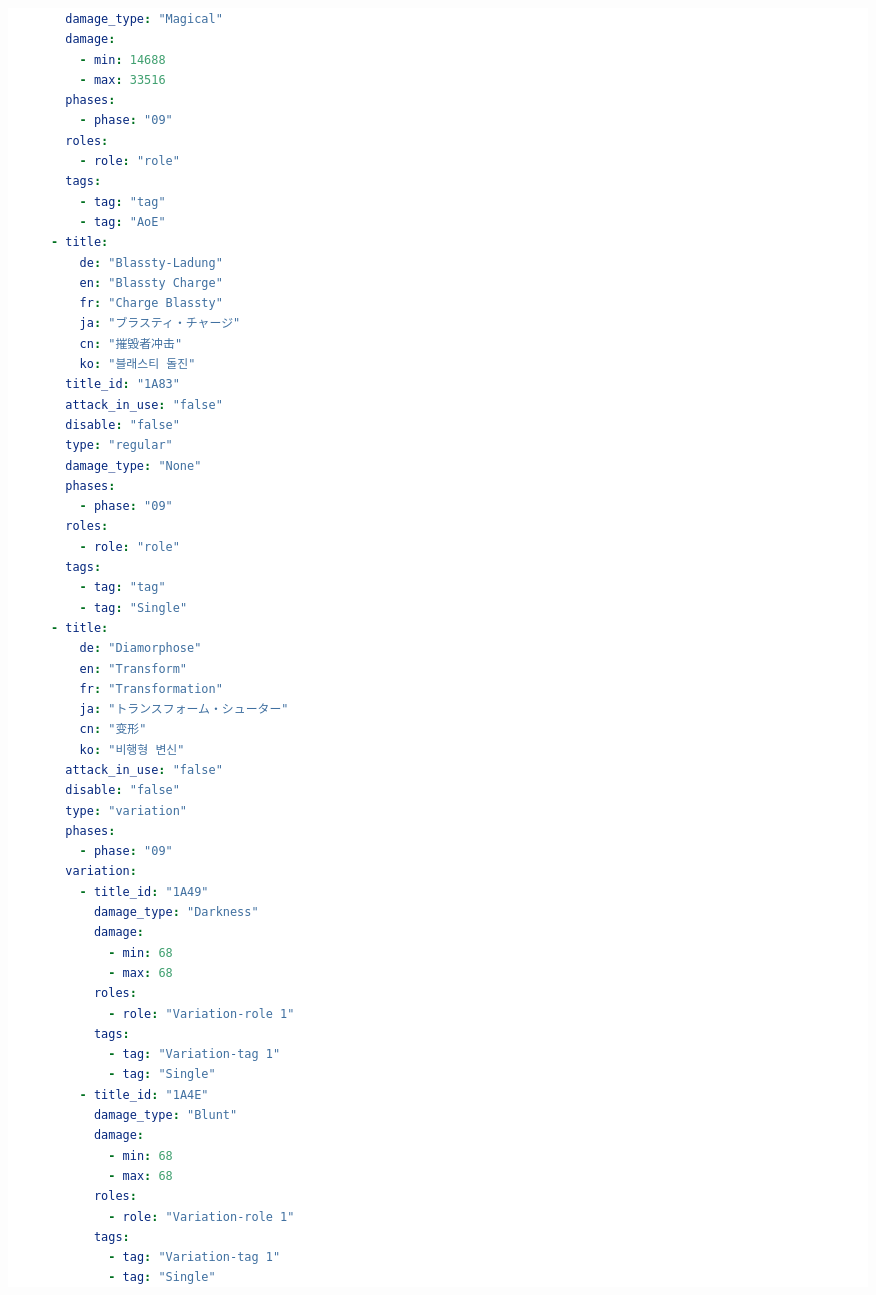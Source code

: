 ```yaml
        damage_type: "Magical"
        damage:
          - min: 14688
          - max: 33516
        phases:
          - phase: "09"
        roles:
          - role: "role"
        tags:
          - tag: "tag"
          - tag: "AoE"
      - title:
          de: "Blassty-Ladung"
          en: "Blassty Charge"
          fr: "Charge Blassty"
          ja: "ブラスティ・チャージ"
          cn: "摧毁者冲击"
          ko: "블래스티 돌진"
        title_id: "1A83"
        attack_in_use: "false"
        disable: "false"
        type: "regular"
        damage_type: "None"
        phases:
          - phase: "09"
        roles:
          - role: "role"
        tags:
          - tag: "tag"
          - tag: "Single"
      - title:
          de: "Diamorphose"
          en: "Transform"
          fr: "Transformation"
          ja: "トランスフォーム・シューター"
          cn: "变形"
          ko: "비행형 변신"
        attack_in_use: "false"
        disable: "false"
        type: "variation"
        phases:
          - phase: "09"
        variation:
          - title_id: "1A49"
            damage_type: "Darkness"
            damage:
              - min: 68
              - max: 68
            roles:
              - role: "Variation-role 1"
            tags:
              - tag: "Variation-tag 1"
              - tag: "Single"
          - title_id: "1A4E"
            damage_type: "Blunt"
            damage:
              - min: 68
              - max: 68
            roles:
              - role: "Variation-role 1"
            tags:
              - tag: "Variation-tag 1"
              - tag: "Single"
```